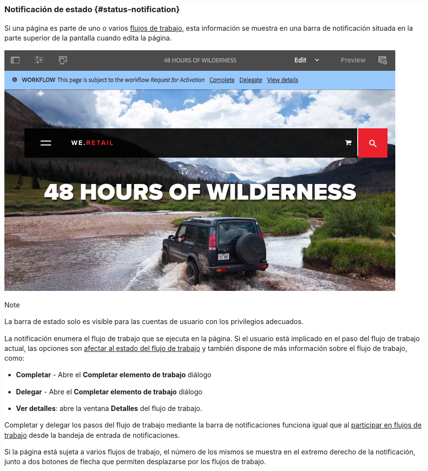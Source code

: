 ### Notificación de estado {#status-notification}

Si una página es parte de uno o varios [flujos de trabajo](/help/sites-authoring/workflows.md), esta información se muestra en una barra de notificación situada en la parte superior de la pantalla cuando edita la página.

![screen_shot_2018-03-22at111739](assets/screen_shot_2018-03-22at111739.png)

>[!NOTE]
>
>La barra de estado solo es visible para las cuentas de usuario con los privilegios adecuados.

La notificación enumera el flujo de trabajo que se ejecuta en la página. Si el usuario está implicado en el paso del flujo de trabajo actual, las opciones son [afectar al estado del flujo de trabajo](/help/sites-authoring/workflows-participating.md) y también dispone de más información sobre el flujo de trabajo, como:

* **Completar** - Abre el **Completar elemento de trabajo** diálogo

* **Delegar** - Abre el **Completar elemento de trabajo** diálogo

* **Ver detalles**: abre la ventana **Detalles** del flujo de trabajo.

Completar y delegar los pasos del flujo de trabajo mediante la barra de notificaciones funciona igual que al [participar en flujos de trabajo](/help/sites-authoring/workflows-participating.md) desde la bandeja de entrada de notificaciones.

Si la página está sujeta a varios flujos de trabajo, el número de los mismos se muestra en el extremo derecho de la notificación, junto a dos botones de flecha que permiten desplazarse por los flujos de trabajo.
